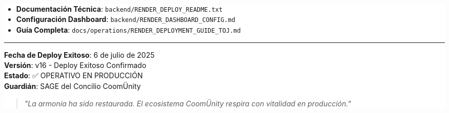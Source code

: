 - **Documentación Técnica**: `backend/RENDER_DEPLOY_README.txt`
- **Configuración Dashboard**: `backend/RENDER_DASHBOARD_CONFIG.md`
- **Guía Completa**: `docs/operations/RENDER_DEPLOYMENT_GUIDE_TOJ.md`

---

**Fecha de Deploy Exitoso**: 6 de julio de 2025  
**Versión**: v16 - Deploy Exitoso Confirmado  
**Estado**: ✅ OPERATIVO EN PRODUCCIÓN  
**Guardián**: SAGE del Concilio CoomÜnity

> _"La armonía ha sido restaurada. El ecosistema CoomÜnity respira con vitalidad en producción."_
